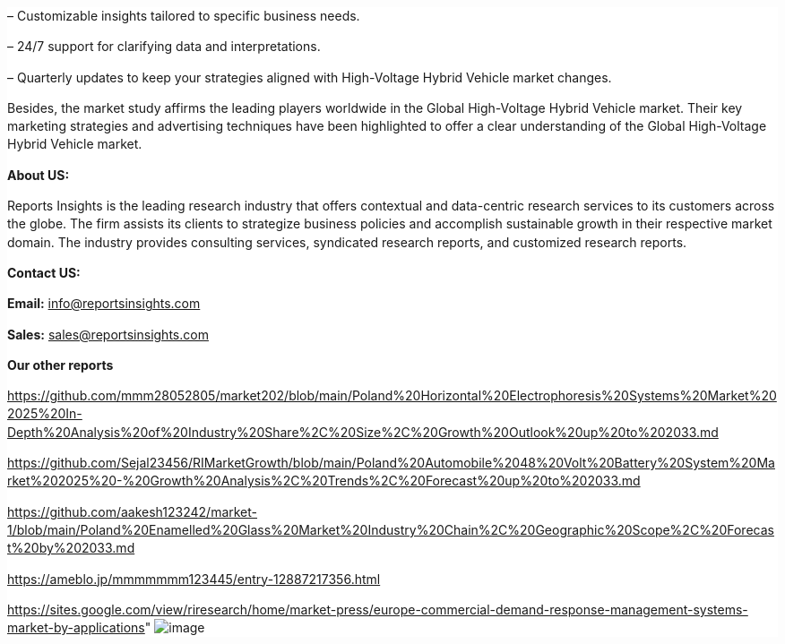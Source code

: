 – Customizable insights tailored to specific business needs.

– 24/7 support for clarifying data and interpretations.

– Quarterly updates to keep your strategies aligned with High-Voltage Hybrid Vehicle market changes.

Besides, the market study affirms the leading players worldwide in the Global High-Voltage Hybrid Vehicle market. Their key marketing strategies and advertising techniques have been highlighted to offer a clear understanding of the Global High-Voltage Hybrid Vehicle market.

<strong><strong>About US</strong>:</strong>

Reports Insights is the leading research industry that offers contextual and data-centric research services to its customers across the globe. The firm assists its clients to strategize business policies and accomplish sustainable growth in their respective market domain. The industry provides consulting services, syndicated research reports, and customized research reports.

<strong>Contact US:</strong>

<p class=><b>Email:</b> <a href=mailto:info@reportsinsights.com>info@reportsinsights.com</a></p>
<p class=><b>Sales:</b> <a href=mailto:sales@reportsinsights.com>sales@reportsinsights.com</a></p>

<strong>Our other reports</strong>

<a href=https://github.com/mmm28052805/market202/blob/main/Poland%20Horizontal%20Electrophoresis%20Systems%20Market%202025%20In-Depth%20Analysis%20of%20Industry%20Share%2C%20Size%2C%20Growth%20Outlook%20up%20to%202033.md>https://github.com/mmm28052805/market202/blob/main/Poland%20Horizontal%20Electrophoresis%20Systems%20Market%202025%20In-Depth%20Analysis%20of%20Industry%20Share%2C%20Size%2C%20Growth%20Outlook%20up%20to%202033.md</a>

<a href=https://github.com/Sejal23456/RIMarketGrowth/blob/main/Poland%20Automobile%2048%20Volt%20Battery%20System%20Market%202025%20-%20Growth%20Analysis%2C%20Trends%2C%20Forecast%20up%20to%202033.md>https://github.com/Sejal23456/RIMarketGrowth/blob/main/Poland%20Automobile%2048%20Volt%20Battery%20System%20Market%202025%20-%20Growth%20Analysis%2C%20Trends%2C%20Forecast%20up%20to%202033.md</a>

<a href=https://github.com/aakesh123242/market-1/blob/main/Poland%20Enamelled%20Glass%20Market%20Industry%20Chain%2C%20Geographic%20Scope%2C%20Forecast%20by%202033.md>https://github.com/aakesh123242/market-1/blob/main/Poland%20Enamelled%20Glass%20Market%20Industry%20Chain%2C%20Geographic%20Scope%2C%20Forecast%20by%202033.md</a>

<a href=https://ameblo.jp/mmmmmmm123445/entry-12887217356.html>https://ameblo.jp/mmmmmmm123445/entry-12887217356.html</a>

<a href=https://sites.google.com/view/riresearch/home/market-press/europe-commercial-demand-response-management-systems-market-by-applications>https://sites.google.com/view/riresearch/home/market-press/europe-commercial-demand-response-management-systems-market-by-applications</a>"
![image](https://github.com/user-attachments/assets/68b86bca-5cc5-454f-bddc-9b2077a87f92)
